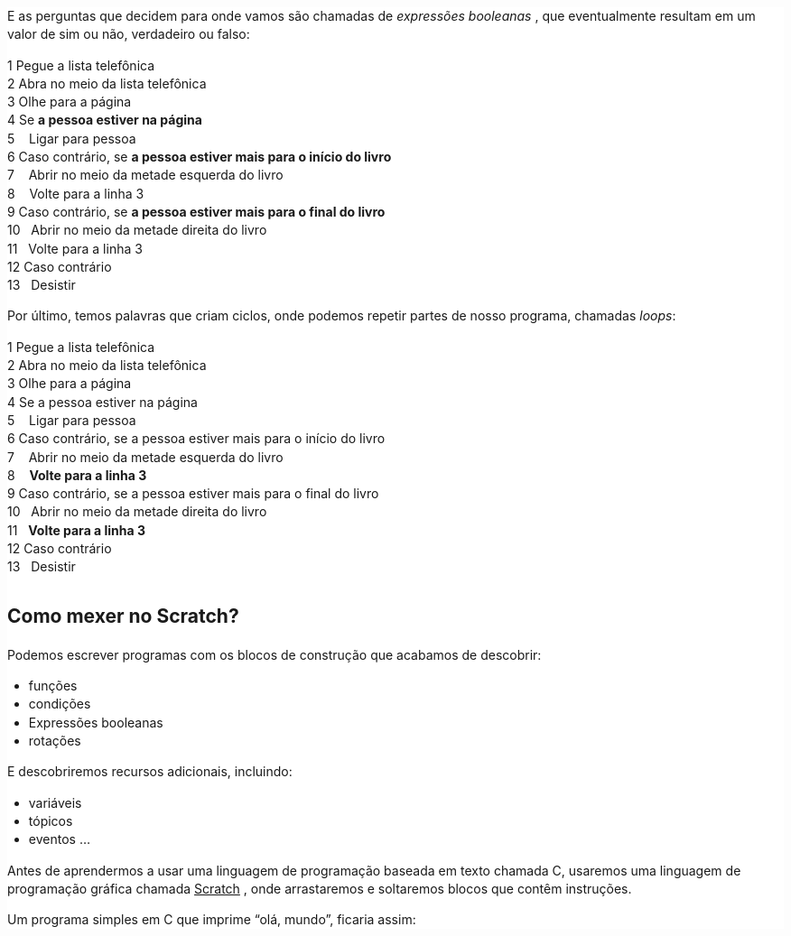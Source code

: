 E as perguntas que decidem para onde vamos são chamadas de _expressões booleanas_ , que eventualmente resultam em um valor de sim ou não, verdadeiro ou falso:

1 Pegue a lista telefônica  
2 Abra no meio da lista telefônica  
3 Olhe para a página  
4 Se **a pessoa estiver na página**  
5    Ligar para pessoa  
6 Caso contrário, se **a pessoa estiver mais para o início do livro**  
7    Abrir no meio da metade esquerda do livro  
8    Volte para a linha 3  
9 Caso contrário, se **a pessoa estiver mais para o final do livro**  
10   Abrir no meio da metade direita do livro  
11   Volte para a linha 3  
12 Caso contrário  
13   Desistir

Por último, temos palavras que criam ciclos, onde podemos repetir partes de nosso programa, chamadas _loops_:

1 Pegue a lista telefônica  
2 Abra no meio da lista telefônica  
3 Olhe para a página  
4 Se a pessoa estiver na página  
5    Ligar para pessoa  
6 Caso contrário, se a pessoa estiver mais para o início do livro  
7    Abrir no meio da metade esquerda do livro  
8    **Volte para a linha 3**  
9 Caso contrário, se a pessoa estiver mais para o final do livro  
10   Abrir no meio da metade direita do livro  
11   **Volte para a linha 3**  
12 Caso contrário  
13   Desistir


## Como mexer no Scratch?

Podemos escrever programas com os blocos de construção que acabamos de descobrir:

- funções
- condições
- Expressões booleanas
- rotações

E descobriremos recursos adicionais, incluindo:

- variáveis
- tópicos
- eventos …

Antes de aprendermos a usar uma linguagem de programação baseada em texto chamada C, usaremos uma linguagem de programação gráfica chamada [Scratch](https://scratch.mit.edu/) , onde arrastaremos e soltaremos blocos que contêm instruções.

Um programa simples em C que imprime “olá, mundo”, ficaria assim:
